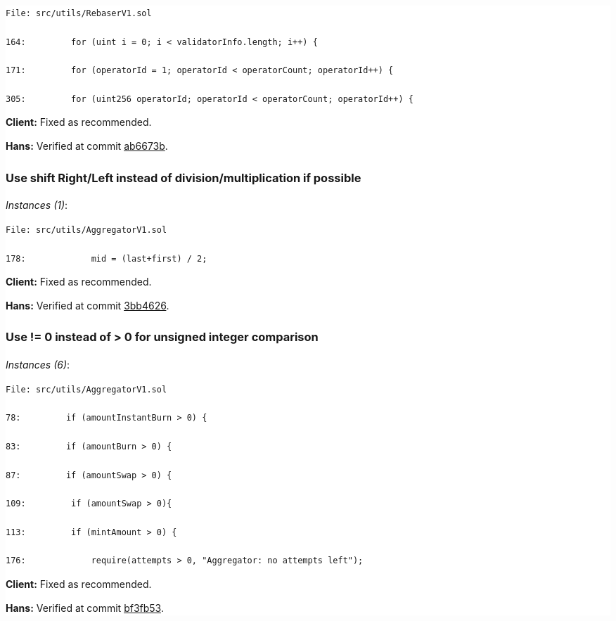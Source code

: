 
```solidity
File: src/utils/RebaserV1.sol

164:         for (uint i = 0; i < validatorInfo.length; i++) {

171:         for (operatorId = 1; operatorId < operatorCount; operatorId++) {

305:         for (uint256 operatorId; operatorId < operatorCount; operatorId++) {

```

**Client:** Fixed as recommended.

**Hans:** Verified at commit [ab6673b](https://github.com/thunderhead-labs/stflip-contracts/pull/8/commits/ab6673b7424e19fc30dbb63806e75cbf1585ca9c).


### Use shift Right/Left instead of division/multiplication if possible

*Instances (1)*:
```solidity
File: src/utils/AggregatorV1.sol

178:             mid = (last+first) / 2;

```

**Client:** Fixed as recommended.

**Hans:** Verified at commit [3bb4626](https://github.com/thunderhead-labs/stflip-contracts/pull/8/commits/3bb46261076171cee9222b4f09663f7236287082).


### Use != 0 instead of > 0 for unsigned integer comparison

*Instances (6)*:
```solidity
File: src/utils/AggregatorV1.sol

78:         if (amountInstantBurn > 0) {

83:         if (amountBurn > 0) {

87:         if (amountSwap > 0) {

109:         if (amountSwap > 0){

113:         if (mintAmount > 0) {

176:             require(attempts > 0, "Aggregator: no attempts left");

```

**Client:** Fixed as recommended.

**Hans:** Verified at commit [bf3fb53](https://github.com/thunderhead-labs/stflip-contracts/pull/8/commits/bf3fb53ab794a4561e04af08165355cc8a8f840f).
